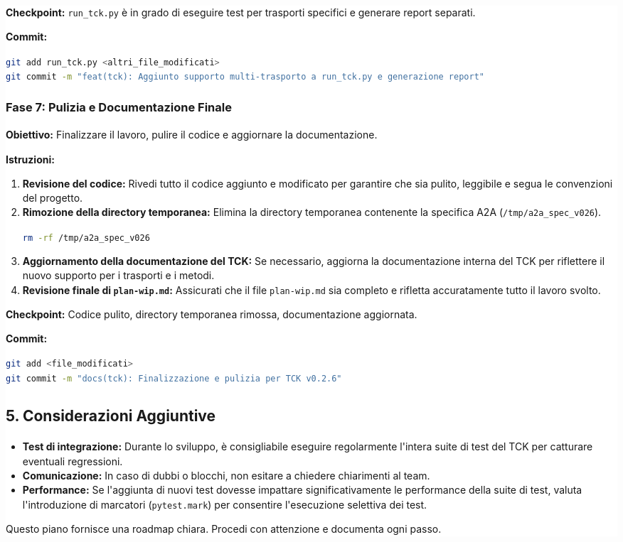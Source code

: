 **Checkpoint:** `run_tck.py` è in grado di eseguire test per trasporti specifici e generare report separati.

**Commit:**
```bash
git add run_tck.py <altri_file_modificati>
git commit -m "feat(tck): Aggiunto supporto multi-trasporto a run_tck.py e generazione report"
```

### Fase 7: Pulizia e Documentazione Finale

**Obiettivo:** Finalizzare il lavoro, pulire il codice e aggiornare la documentazione.

**Istruzioni:**
1.  **Revisione del codice:** Rivedi tutto il codice aggiunto e modificato per garantire che sia pulito, leggibile e segua le convenzioni del progetto.
2.  **Rimozione della directory temporanea:** Elimina la directory temporanea contenente la specifica A2A (`/tmp/a2a_spec_v026`).
    ```bash
    rm -rf /tmp/a2a_spec_v026
    ```
3.  **Aggiornamento della documentazione del TCK:** Se necessario, aggiorna la documentazione interna del TCK per riflettere il nuovo supporto per i trasporti e i metodi.
4.  **Revisione finale di `plan-wip.md`:** Assicurati che il file `plan-wip.md` sia completo e rifletta accuratamente tutto il lavoro svolto.

**Checkpoint:** Codice pulito, directory temporanea rimossa, documentazione aggiornata.

**Commit:**
```bash
git add <file_modificati>
git commit -m "docs(tck): Finalizzazione e pulizia per TCK v0.2.6"
```

## 5. Considerazioni Aggiuntive

*   **Test di integrazione:** Durante lo sviluppo, è consigliabile eseguire regolarmente l'intera suite di test del TCK per catturare eventuali regressioni.
*   **Comunicazione:** In caso di dubbi o blocchi, non esitare a chiedere chiarimenti al team.
*   **Performance:** Se l'aggiunta di nuovi test dovesse impattare significativamente le performance della suite di test, valuta l'introduzione di marcatori (`pytest.mark`) per consentire l'esecuzione selettiva dei test.

Questo piano fornisce una roadmap chiara. Procedi con attenzione e documenta ogni passo.